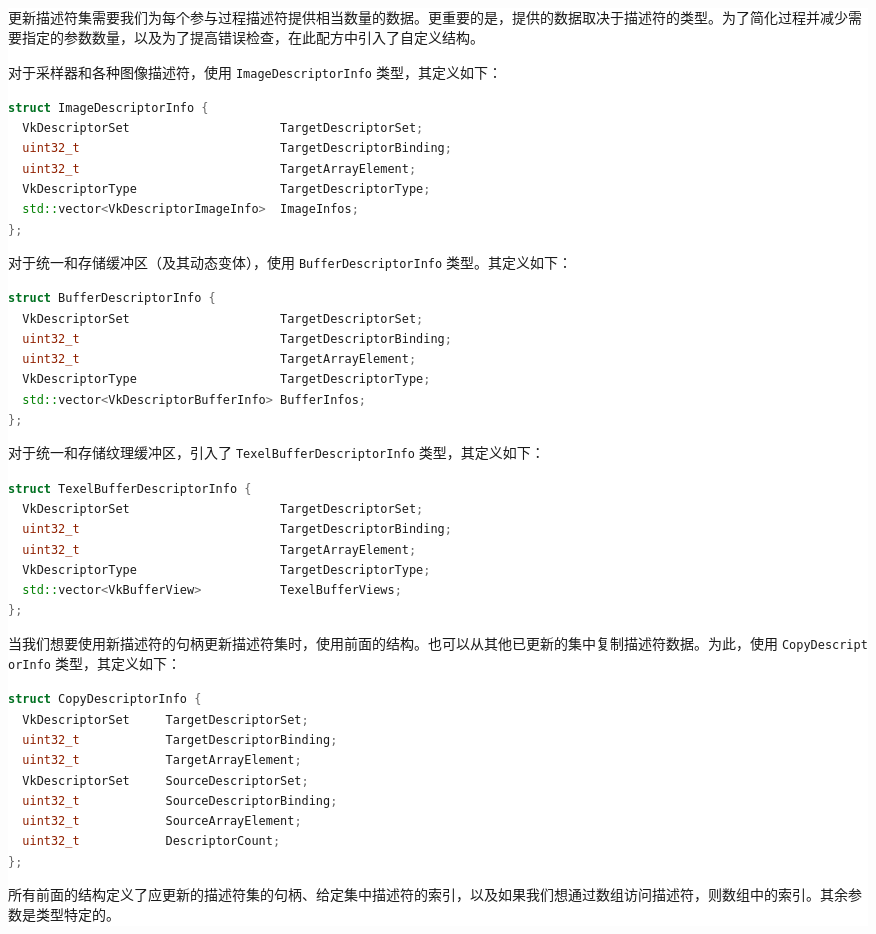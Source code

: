 更新描述符集需要我们为每个参与过程描述符提供相当数量的数据。更重要的是，提供的数据取决于描述符的类型。为了简化过程并减少需要指定的参数数量，以及为了提高错误检查，在此配方中引入了自定义结构。

对于采样器和各种图像描述符，使用 `ImageDescriptorInfo` 类型，其定义如下：

```cpp
struct ImageDescriptorInfo { 
  VkDescriptorSet                     TargetDescriptorSet; 
  uint32_t                            TargetDescriptorBinding; 
  uint32_t                            TargetArrayElement; 
  VkDescriptorType                    TargetDescriptorType; 
  std::vector<VkDescriptorImageInfo>  ImageInfos; 
};

```

对于统一和存储缓冲区（及其动态变体），使用 `BufferDescriptorInfo` 类型。其定义如下：

```cpp
struct BufferDescriptorInfo { 
  VkDescriptorSet                     TargetDescriptorSet; 
  uint32_t                            TargetDescriptorBinding; 
  uint32_t                            TargetArrayElement; 
  VkDescriptorType                    TargetDescriptorType; 
  std::vector<VkDescriptorBufferInfo> BufferInfos; 
};

```

对于统一和存储纹理缓冲区，引入了 `TexelBufferDescriptorInfo` 类型，其定义如下：

```cpp
struct TexelBufferDescriptorInfo { 
  VkDescriptorSet                     TargetDescriptorSet; 
  uint32_t                            TargetDescriptorBinding; 
  uint32_t                            TargetArrayElement; 
  VkDescriptorType                    TargetDescriptorType; 
  std::vector<VkBufferView>           TexelBufferViews; 
};

```

当我们想要使用新描述符的句柄更新描述符集时，使用前面的结构。也可以从其他已更新的集中复制描述符数据。为此，使用 `CopyDescriptorInfo` 类型，其定义如下：

```cpp
struct CopyDescriptorInfo { 
  VkDescriptorSet     TargetDescriptorSet; 
  uint32_t            TargetDescriptorBinding; 
  uint32_t            TargetArrayElement; 
  VkDescriptorSet     SourceDescriptorSet; 
  uint32_t            SourceDescriptorBinding; 
  uint32_t            SourceArrayElement; 
  uint32_t            DescriptorCount; 
};

```

所有前面的结构定义了应更新的描述符集的句柄、给定集中描述符的索引，以及如果我们想通过数组访问描述符，则数组中的索引。其余参数是类型特定的。

